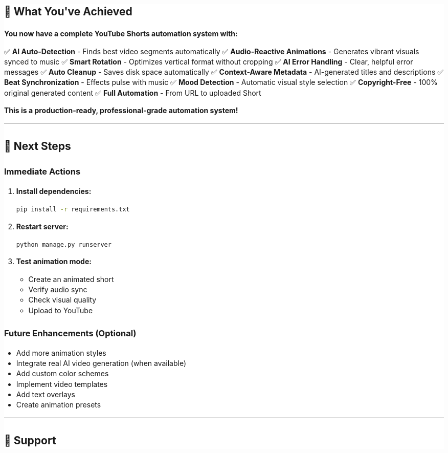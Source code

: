 
## 🎉 What You've Achieved

**You now have a complete YouTube Shorts automation system with:**

✅ **AI Auto-Detection** - Finds best video segments automatically
✅ **Audio-Reactive Animations** - Generates vibrant visuals synced to music
✅ **Smart Rotation** - Optimizes vertical format without cropping
✅ **AI Error Handling** - Clear, helpful error messages
✅ **Auto Cleanup** - Saves disk space automatically
✅ **Context-Aware Metadata** - AI-generated titles and descriptions
✅ **Beat Synchronization** - Effects pulse with music
✅ **Mood Detection** - Automatic visual style selection
✅ **Copyright-Free** - 100% original generated content
✅ **Full Automation** - From URL to uploaded Short

**This is a production-ready, professional-grade automation system!**

---

## 🚀 Next Steps

### Immediate Actions

1. **Install dependencies:**
   ```bash
   pip install -r requirements.txt
   ```

2. **Restart server:**
   ```bash
   python manage.py runserver
   ```

3. **Test animation mode:**
   - Create an animated short
   - Verify audio sync
   - Check visual quality
   - Upload to YouTube

### Future Enhancements (Optional)

- Add more animation styles
- Integrate real AI video generation (when available)
- Add custom color schemes
- Implement video templates
- Add text overlays
- Create animation presets

---

## 💬 Support
